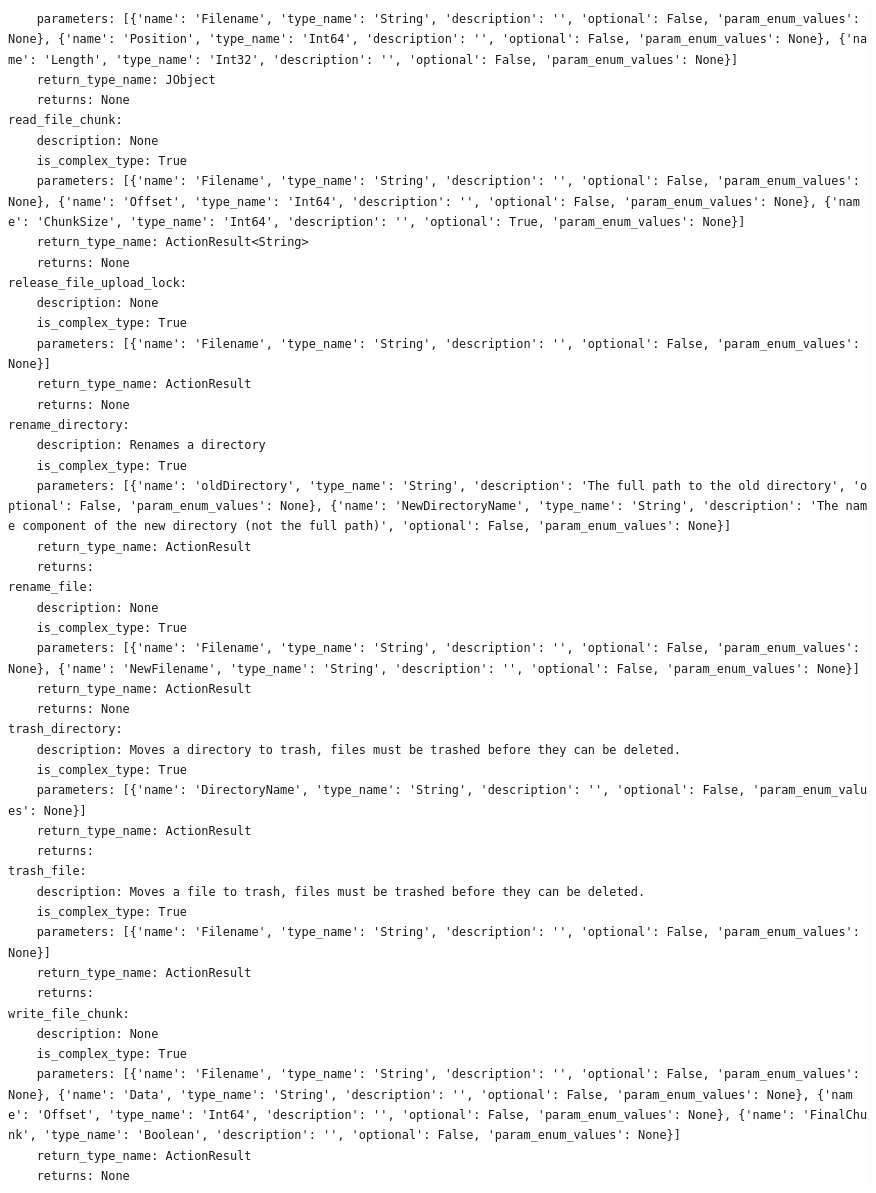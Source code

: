 		parameters: [{'name': 'Filename', 'type_name': 'String', 'description': '', 'optional': False, 'param_enum_values': None}, {'name': 'Position', 'type_name': 'Int64', 'description': '', 'optional': False, 'param_enum_values': None}, {'name': 'Length', 'type_name': 'Int32', 'description': '', 'optional': False, 'param_enum_values': None}]
		return_type_name: JObject
		returns: None
	read_file_chunk:
		description: None
		is_complex_type: True
		parameters: [{'name': 'Filename', 'type_name': 'String', 'description': '', 'optional': False, 'param_enum_values': None}, {'name': 'Offset', 'type_name': 'Int64', 'description': '', 'optional': False, 'param_enum_values': None}, {'name': 'ChunkSize', 'type_name': 'Int64', 'description': '', 'optional': True, 'param_enum_values': None}]
		return_type_name: ActionResult<String>
		returns: None
	release_file_upload_lock:
		description: None
		is_complex_type: True
		parameters: [{'name': 'Filename', 'type_name': 'String', 'description': '', 'optional': False, 'param_enum_values': None}]
		return_type_name: ActionResult
		returns: None
	rename_directory:
		description: Renames a directory
		is_complex_type: True
		parameters: [{'name': 'oldDirectory', 'type_name': 'String', 'description': 'The full path to the old directory', 'optional': False, 'param_enum_values': None}, {'name': 'NewDirectoryName', 'type_name': 'String', 'description': 'The name component of the new directory (not the full path)', 'optional': False, 'param_enum_values': None}]
		return_type_name: ActionResult
		returns: 
	rename_file:
		description: None
		is_complex_type: True
		parameters: [{'name': 'Filename', 'type_name': 'String', 'description': '', 'optional': False, 'param_enum_values': None}, {'name': 'NewFilename', 'type_name': 'String', 'description': '', 'optional': False, 'param_enum_values': None}]
		return_type_name: ActionResult
		returns: None
	trash_directory:
		description: Moves a directory to trash, files must be trashed before they can be deleted.
		is_complex_type: True
		parameters: [{'name': 'DirectoryName', 'type_name': 'String', 'description': '', 'optional': False, 'param_enum_values': None}]
		return_type_name: ActionResult
		returns: 
	trash_file:
		description: Moves a file to trash, files must be trashed before they can be deleted.
		is_complex_type: True
		parameters: [{'name': 'Filename', 'type_name': 'String', 'description': '', 'optional': False, 'param_enum_values': None}]
		return_type_name: ActionResult
		returns: 
	write_file_chunk:
		description: None
		is_complex_type: True
		parameters: [{'name': 'Filename', 'type_name': 'String', 'description': '', 'optional': False, 'param_enum_values': None}, {'name': 'Data', 'type_name': 'String', 'description': '', 'optional': False, 'param_enum_values': None}, {'name': 'Offset', 'type_name': 'Int64', 'description': '', 'optional': False, 'param_enum_values': None}, {'name': 'FinalChunk', 'type_name': 'Boolean', 'description': '', 'optional': False, 'param_enum_values': None}]
		return_type_name: ActionResult
		returns: None

